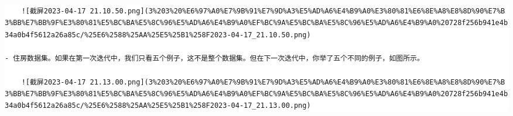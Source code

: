         ![截屏2023-04-17 21.10.50.png](3%203%20%E6%97%A0%E7%9B%91%E7%9D%A3%E5%AD%A6%E4%B9%A0%E3%80%81%E6%8E%A8%E8%8D%90%E7%B3%BB%E7%BB%9F%E3%80%81%E5%BC%BA%E5%8C%96%E5%AD%A6%E4%B9%A0%EF%BC%9A%E5%BC%BA%E5%8C%96%E5%AD%A6%E4%B9%A0%20728f256b941e4b34a0b4f5612a26a85c/%25E6%2588%25AA%25E5%25B1%258F2023-04-17_21.10.50.png)
        
    - 住房数据集。如果在第一次迭代中，我们只看五个例子，这不是整个数据集。但在下一次迭代中，你举了五个不同的例子，如图所示。
        
        ![截屏2023-04-17 21.13.00.png](3%203%20%E6%97%A0%E7%9B%91%E7%9D%A3%E5%AD%A6%E4%B9%A0%E3%80%81%E6%8E%A8%E8%8D%90%E7%B3%BB%E7%BB%9F%E3%80%81%E5%BC%BA%E5%8C%96%E5%AD%A6%E4%B9%A0%EF%BC%9A%E5%BC%BA%E5%8C%96%E5%AD%A6%E4%B9%A0%20728f256b941e4b34a0b4f5612a26a85c/%25E6%2588%25AA%25E5%25B1%258F2023-04-17_21.13.00.png)
        